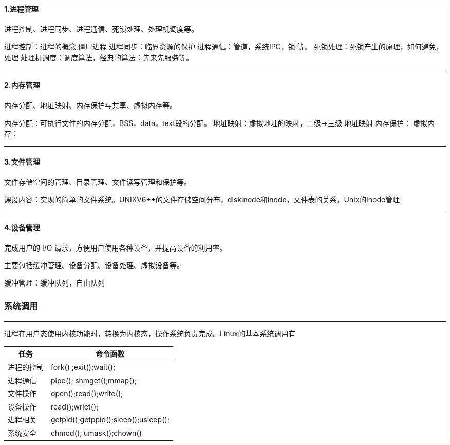 #### **1.进程管理**

进程控制、进程同步、进程通信、死锁处理、处理机调度等。

进程控制：进程的概念,僵尸进程
进程同步：临界资源的保护
进程通信：管道，系统IPC，锁 等。
死锁处理：死锁产生的原理，如何避免，处理
处理机调度：调度算法，经典的算法：先来先服务等。

---

#### **2.内存管理**

内存分配、地址映射、内存保护与共享、虚拟内存等。

内存分配：可执行文件的内存分配，BSS，data，text段的分配。
地址映射：虚拟地址的映射，二级->三级 地址映射
内存保护：
虚拟内存：

---

#### **3.文件管理**

文件存储空间的管理、目录管理、文件读写管理和保护等。

课设内容：实现的简单的文件系统。UNIXV6++的文件存储空间分布，diskinode和inode，文件表的关系，Unix的inode管理

---

#### **4.设备管理**

完成用户的 I/O 请求，方便用户使用各种设备，并提高设备的利用率。

主要包括缓冲管理、设备分配、设备处理、虛拟设备等。

缓冲管理：缓冲队列，自由队列

### **系统调用**

---

进程在用户态使用内核功能时，转换为内核态，操作系统负责完成。Linux的基本系统调用有

|任务|命令函数|
|-|-|
|进程的控制|fork() ;exit();wait();
|进程通信| pipe(); shmget();mmap();
|文件操作| open();read();write();
|设备操作| read();wriet();
|进程相关| getpid();getppid();sleep();usleep();
|系统安全| chmod(); umask();chown()

